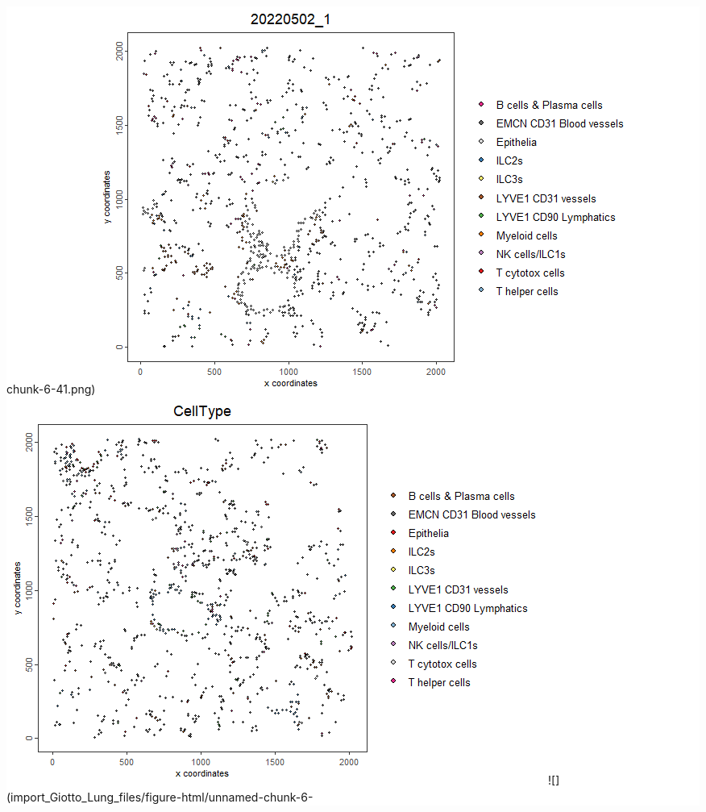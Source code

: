 chunk-6-41.png)![](import_Giotto_Lung_files/figure-html/unnamed-chunk-6-42.png)![](import_Giotto_Lung_files/figure-html/unnamed-chunk-6-43.png)![](import_Giotto_Lung_files/figure-html/unnamed-chunk-6-
